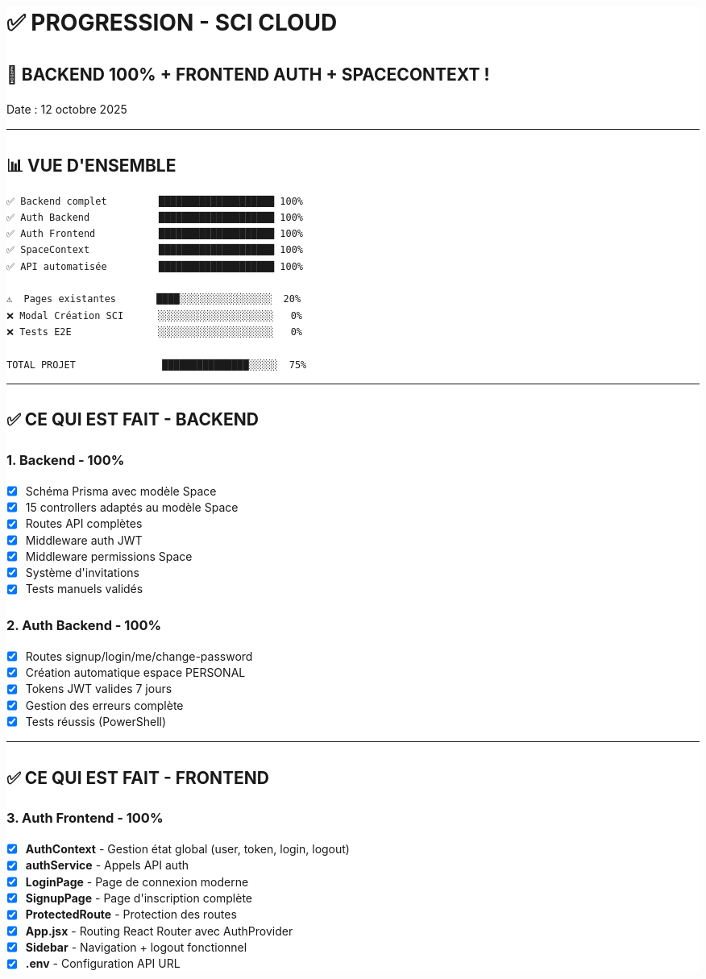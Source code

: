 # ✅ PROGRESSION - SCI CLOUD

## 🎉 **BACKEND 100% + FRONTEND AUTH + SPACECONTEXT !**

Date : 12 octobre 2025

---

## 📊 **VUE D'ENSEMBLE**

```
✅ Backend complet         ████████████████████ 100%
✅ Auth Backend            ████████████████████ 100%
✅ Auth Frontend           ████████████████████ 100%
✅ SpaceContext            ████████████████████ 100%
✅ API automatisée         ████████████████████ 100%

⚠️  Pages existantes       ████░░░░░░░░░░░░░░░░  20%
❌ Modal Création SCI      ░░░░░░░░░░░░░░░░░░░░   0%
❌ Tests E2E               ░░░░░░░░░░░░░░░░░░░░   0%

TOTAL PROJET               ███████████████░░░░░  75%
```

---

## ✅ **CE QUI EST FAIT - BACKEND**

### **1. Backend - 100%**
- [x] Schéma Prisma avec modèle Space
- [x] 15 controllers adaptés au modèle Space
- [x] Routes API complètes
- [x] Middleware auth JWT
- [x] Middleware permissions Space
- [x] Système d'invitations
- [x] Tests manuels validés

### **2. Auth Backend - 100%**
- [x] Routes signup/login/me/change-password
- [x] Création automatique espace PERSONAL
- [x] Tokens JWT valides 7 jours
- [x] Gestion des erreurs complète
- [x] Tests réussis (PowerShell)

---

## ✅ **CE QUI EST FAIT - FRONTEND**

### **3. Auth Frontend - 100%**
- [x] **AuthContext** - Gestion état global (user, token, login, logout)
- [x] **authService** - Appels API auth
- [x] **LoginPage** - Page de connexion moderne
- [x] **SignupPage** - Page d'inscription complète
- [x] **ProtectedRoute** - Protection des routes
- [x] **App.jsx** - Routing React Router avec AuthProvider
- [x] **Sidebar** - Navigation + logout fonctionnel
- [x] **.env** - Configuration API URL
